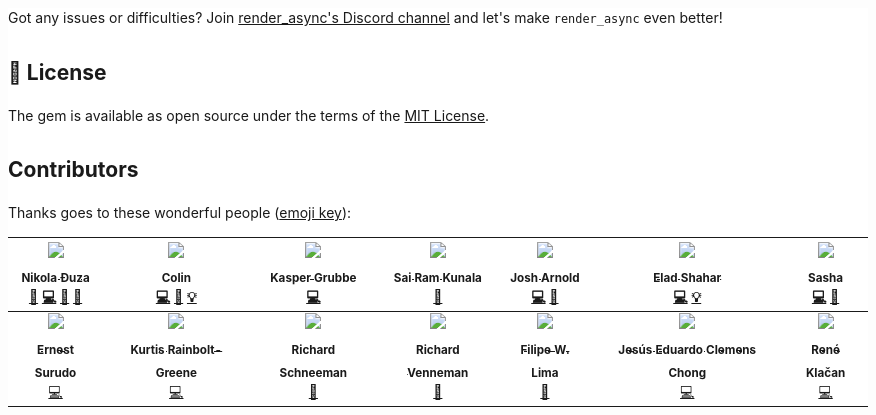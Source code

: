 Got any issues or difficulties?
Join [render_async's Discord channel](https://discord.gg/SPfbeRm)
and let's make `render_async` even better!

## :memo: License

The gem is available as open source under the terms of the [MIT License](http://opensource.org/licenses/MIT).

## Contributors

Thanks goes to these wonderful people ([emoji key](https://github.com/kentcdodds/all-contributors#emoji-key)):



| [<img src="https://avatars2.githubusercontent.com/u/3028124?v=4" width="100px;"/><br /><sub><b>Nikola Đuza</b></sub>](https://nikolalsvk.github.io)<br />[💬](#question-nikolalsvk "Answering Questions") [💻](https://github.com/renderedtext/render_async/commits?author=nikolalsvk "Code") [📖](https://github.com/renderedtext/render_async/commits?author=nikolalsvk "Documentation") [👀](#review-nikolalsvk "Reviewed Pull Requests") | [<img src="https://avatars0.githubusercontent.com/u/3866868?v=4" width="100px;"/><br /><sub><b>Colin</b></sub>](http://www.colinxfleming.com)<br />[💻](https://github.com/renderedtext/render_async/commits?author=colinxfleming "Code") [📖](https://github.com/renderedtext/render_async/commits?author=colinxfleming "Documentation") [💡](#example-colinxfleming "Examples") | [<img src="https://avatars2.githubusercontent.com/u/334273?v=4" width="100px;"/><br /><sub><b>Kasper Grubbe</b></sub>](http://kaspergrubbe.com)<br />[💻](https://github.com/renderedtext/render_async/commits?author=kaspergrubbe "Code") | [<img src="https://avatars2.githubusercontent.com/u/163584?v=4" width="100px;"/><br /><sub><b>Sai Ram Kunala</b></sub>](https://sairam.xyz/)<br />[📖](https://github.com/renderedtext/render_async/commits?author=sairam "Documentation") | [<img src="https://avatars2.githubusercontent.com/u/3065882?v=4" width="100px;"/><br /><sub><b>Josh Arnold</b></sub>](https://github.com/nightsurge)<br />[💻](https://github.com/renderedtext/render_async/commits?author=nightsurge "Code") [📖](https://github.com/renderedtext/render_async/commits?author=nightsurge "Documentation") | [<img src="https://avatars3.githubusercontent.com/u/107798?v=4" width="100px;"/><br /><sub><b>Elad Shahar</b></sub>](https://eladshahar.com)<br />[💻](https://github.com/renderedtext/render_async/commits?author=SaladFork "Code") [💡](#example-SaladFork "Examples") | [<img src="https://avatars3.githubusercontent.com/u/232392?v=4" width="100px;"/><br /><sub><b>Sasha</b></sub>](http://www.revzin.co.il)<br />[💻](https://github.com/renderedtext/render_async/commits?author=sasharevzin "Code") [📖](https://github.com/renderedtext/render_async/commits?author=sasharevzin "Documentation") |
| :---: | :---: | :---: | :---: | :---: | :---: | :---: |
| [<img src="https://avatars3.githubusercontent.com/u/50223?v=4" width="100px;"/><br /><sub><b>Ernest Surudo</b></sub>](http://elsurudo.com)<br />[💻](https://github.com/renderedtext/render_async/commits?author=elsurudo "Code") | [<img src="https://avatars1.githubusercontent.com/u/334809?v=4" width="100px;"/><br /><sub><b>Kurtis Rainbolt-Greene</b></sub>](https://kurtis.rainbolt-greene.online)<br />[💻](https://github.com/renderedtext/render_async/commits?author=krainboltgreene "Code") | [<img src="https://avatars2.githubusercontent.com/u/59744?v=4" width="100px;"/><br /><sub><b>Richard Schneeman</b></sub>](https://www.schneems.com)<br />[📖](https://github.com/renderedtext/render_async/commits?author=schneems "Documentation") | [<img src="https://avatars1.githubusercontent.com/u/75705?v=4" width="100px;"/><br /><sub><b>Richard Venneman</b></sub>](https://www.cityspotters.com)<br />[📖](https://github.com/renderedtext/render_async/commits?author=richardvenneman "Documentation") | [<img src="https://avatars3.githubusercontent.com/u/381395?v=4" width="100px;"/><br /><sub><b>Filipe W. Lima</b></sub>](https://github.com/filipewl)<br />[📖](https://github.com/renderedtext/render_async/commits?author=filipewl "Documentation") | [<img src="https://avatars0.githubusercontent.com/u/3135638?v=4" width="100px;"/><br /><sub><b>Jesús Eduardo Clemens Chong</b></sub>](https://github.com/eclemens)<br />[💻](https://github.com/renderedtext/render_async/commits?author=eclemens "Code") | [<img src="https://avatars3.githubusercontent.com/u/1935686?v=4" width="100px;"/><br /><sub><b>René Klačan</b></sub>](https://github.com/reneklacan)<br />[💻](https://github.com/renderedtext/render_async/commits?author=reneklacan "Code") |
